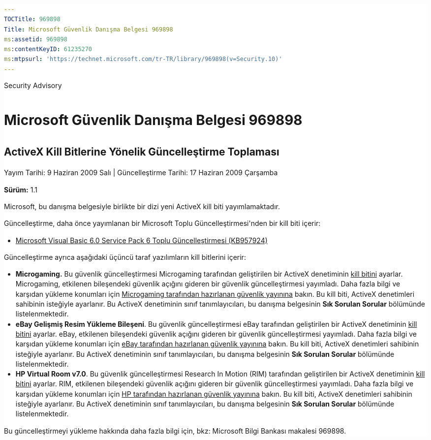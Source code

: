 ```yaml
---
TOCTitle: 969898
Title: Microsoft Güvenlik Danışma Belgesi 969898
ms:assetid: 969898
ms:contentKeyID: 61235270
ms:mtpsurl: 'https://technet.microsoft.com/tr-TR/library/969898(v=Security.10)'
---
```


Security Advisory

Microsoft Güvenlik Danışma Belgesi 969898
=========================================

ActiveX Kill Bitlerine Yönelik Güncelleştirme Toplaması
-------------------------------------------------------

Yayım Tarihi: 9 Haziran 2009 Salı | Güncelleştirme Tarihi: 17 Haziran 2009 Çarşamba

**Sürüm:** 1.1

Microsoft, bu danışma belgesiyle birlikte bir dizi yeni ActiveX kill biti yayımlamaktadır.

Güncelleştirme, daha önce yayımlanan bir Microsoft Toplu Güncelleştirmesi'nden bir kill biti içerir:

-   [Microsoft Visual Basic 6.0 Service Pack 6 Toplu Güncelleştirmesi (KB957924)](http://www.microsoft.com/downloads/details.aspx?familyid=cb824e35-0403-45c4-9e41-459f0eb89e36)

Güncelleştirme ayrıca aşağıdaki üçüncü taraf yazılımların kill bitlerini içerir:

-   **Microgaming.** Bu güvenlik güncelleştirmesi Microgaming tarafından geliştirilen bir ActiveX denetiminin [kill bitini](http://support.microsoft.com/kb/240797/tr) ayarlar. Microgaming, etkilenen bileşendeki güvenlik açığını gideren bir güvenlik güncelleştirmesi yayımladı. Daha fazla bilgi ve karşıdan yükleme konumları için [Microgaming tarafından hazırlanan güvenlik yayınına](http://go.microsoft.com/fwlink/?linkid=150864) bakın. Bu kill biti, ActiveX denetimleri sahibinin isteğiyle ayarlanır. Bu ActiveX denetiminin sınıf tanımlayıcıları, bu danışma belgesinin **Sık Sorulan Sorular** bölümünde listelenmektedir.
-   **eBay Gelişmiş Resim Yükleme Bileşeni**. Bu güvenlik güncelleştirmesi eBay tarafından geliştirilen bir ActiveX denetiminin [kill bitini](http://support.microsoft.com/kb/240797/tr) ayarlar. eBay, etkilenen bileşendeki güvenlik açığını gideren bir güvenlik güncelleştirmesi yayımladı. Daha fazla bilgi ve karşıdan yükleme konumları için [eBay tarafından hazırlanan güvenlik yayınına](http://go.microsoft.com/fwlink/?linkid=150865) bakın. Bu kill biti, ActiveX denetimleri sahibinin isteğiyle ayarlanır. Bu ActiveX denetiminin sınıf tanımlayıcıları, bu danışma belgesinin **Sık Sorulan Sorular** bölümünde listelenmektedir.
-   **HP Virtual Room v7.0**. Bu güvenlik güncelleştirmesi Research In Motion (RIM) tarafından geliştirilen bir ActiveX denetiminin [kill bitini](http://support.microsoft.com/kb/240797/tr) ayarlar. RIM, etkilenen bileşendeki güvenlik açığını gideren bir güvenlik güncelleştirmesi yayımladı. Daha fazla bilgi ve karşıdan yükleme konumları için [HP tarafından hazırlanan güvenlik yayınına](http://go.microsoft.com/fwlink/?linkid=150866) bakın. Bu kill biti, ActiveX denetimleri sahibinin isteğiyle ayarlanır. Bu ActiveX denetiminin sınıf tanımlayıcıları, bu danışma belgesinin **Sık Sorulan Sorular** bölümünde listelenmektedir.

Bu güncelleştirmeyi yükleme hakkında daha fazla bilgi için, bkz: Microsoft Bilgi Bankası makalesi 969898.
